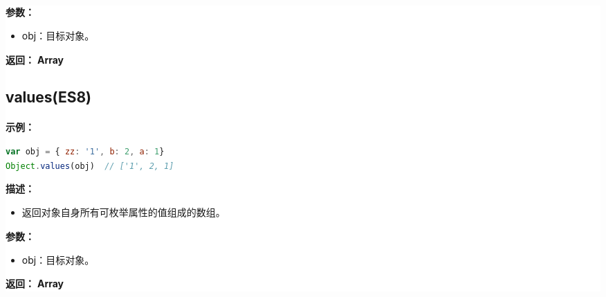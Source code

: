 **参数：**
- obj：目标对象。

**返回：** **Array**


## values(ES8)

**示例：**
```javascript
var obj = { zz: '1', b: 2, a: 1}
Object.values(obj)  // ['1', 2, 1]
```

**描述：**
- 返回对象自身所有可枚举属性的值组成的数组。

**参数：**
- obj：目标对象。

**返回：** **Array**
